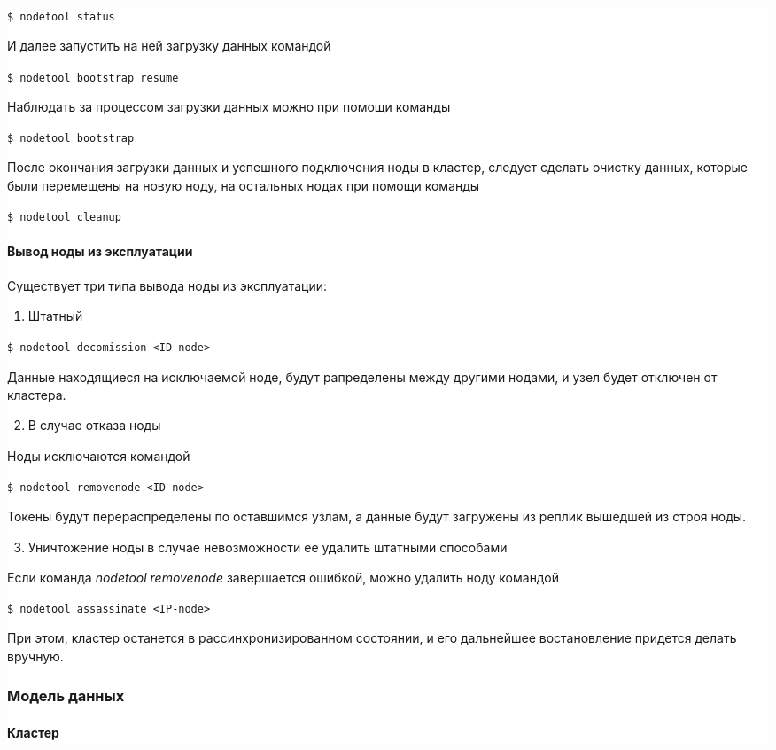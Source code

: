 ```sh
$ nodetool status
```

И далее запустить на ней загрузку данных командой

```sh
$ nodetool bootstrap resume
```

Наблюдать за процессом загрузки данных можно при помощи команды 

```sh
$ nodetool bootstrap
```

После окончания загрузки данных и успешного подключения ноды в кластер, следует сделать очистку данных,
которые были перемещены на новую ноду, на остальных нодах при помощи команды

```sh
$ nodetool cleanup
```

#### Вывод ноды из эксплуатации

Существует три типа вывода ноды из эксплуатации:

1. Штатный
```
$ nodetool decomission <ID-node>
```

Данные находящиеся на исключаемой ноде, будут рапределены между другими нодами, и узел будет отключен от кластера.

2. В случае отказа ноды

Ноды исключаются командой

```
$ nodetool removenode <ID-node>
```

Токены будут перераспределены по оставшимся узлам, а данные будут загружены из реплик вышедшей из строя ноды.

3. Уничтожение ноды в случае невозможности ее удалить штатными способами

Если команда *nodetool removenode* завершается ошибкой, можно удалить ноду командой 

```
$ nodetool assassinate <IP-node>
```

При этом, кластер останется в рассинхронизированном состоянии, и его дальнейшее востановление придется делать вручную.

### Модель данных

#### Кластер
